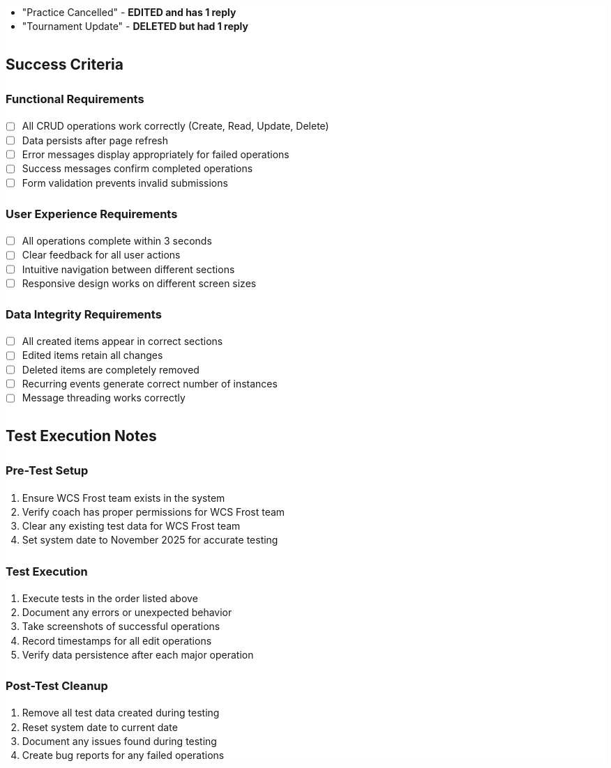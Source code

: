 - "Practice Cancelled" - **EDITED and has 1 reply**
- "Tournament Update" - **DELETED but had 1 reply**

## Success Criteria

### Functional Requirements

- [ ] All CRUD operations work correctly (Create, Read, Update, Delete)
- [ ] Data persists after page refresh
- [ ] Error messages display appropriately for failed operations
- [ ] Success messages confirm completed operations
- [ ] Form validation prevents invalid submissions

### User Experience Requirements

- [ ] All operations complete within 3 seconds
- [ ] Clear feedback for all user actions
- [ ] Intuitive navigation between different sections
- [ ] Responsive design works on different screen sizes

### Data Integrity Requirements

- [ ] All created items appear in correct sections
- [ ] Edited items retain all changes
- [ ] Deleted items are completely removed
- [ ] Recurring events generate correct number of instances
- [ ] Message threading works correctly

## Test Execution Notes

### Pre-Test Setup

1. Ensure WCS Frost team exists in the system
2. Verify coach has proper permissions for WCS Frost team
3. Clear any existing test data for WCS Frost team
4. Set system date to November 2025 for accurate testing

### Test Execution

1. Execute tests in the order listed above
2. Document any errors or unexpected behavior
3. Take screenshots of successful operations
4. Record timestamps for all edit operations
5. Verify data persistence after each major operation

### Post-Test Cleanup

1. Remove all test data created during testing
2. Reset system date to current date
3. Document any issues found during testing
4. Create bug reports for any failed operations

